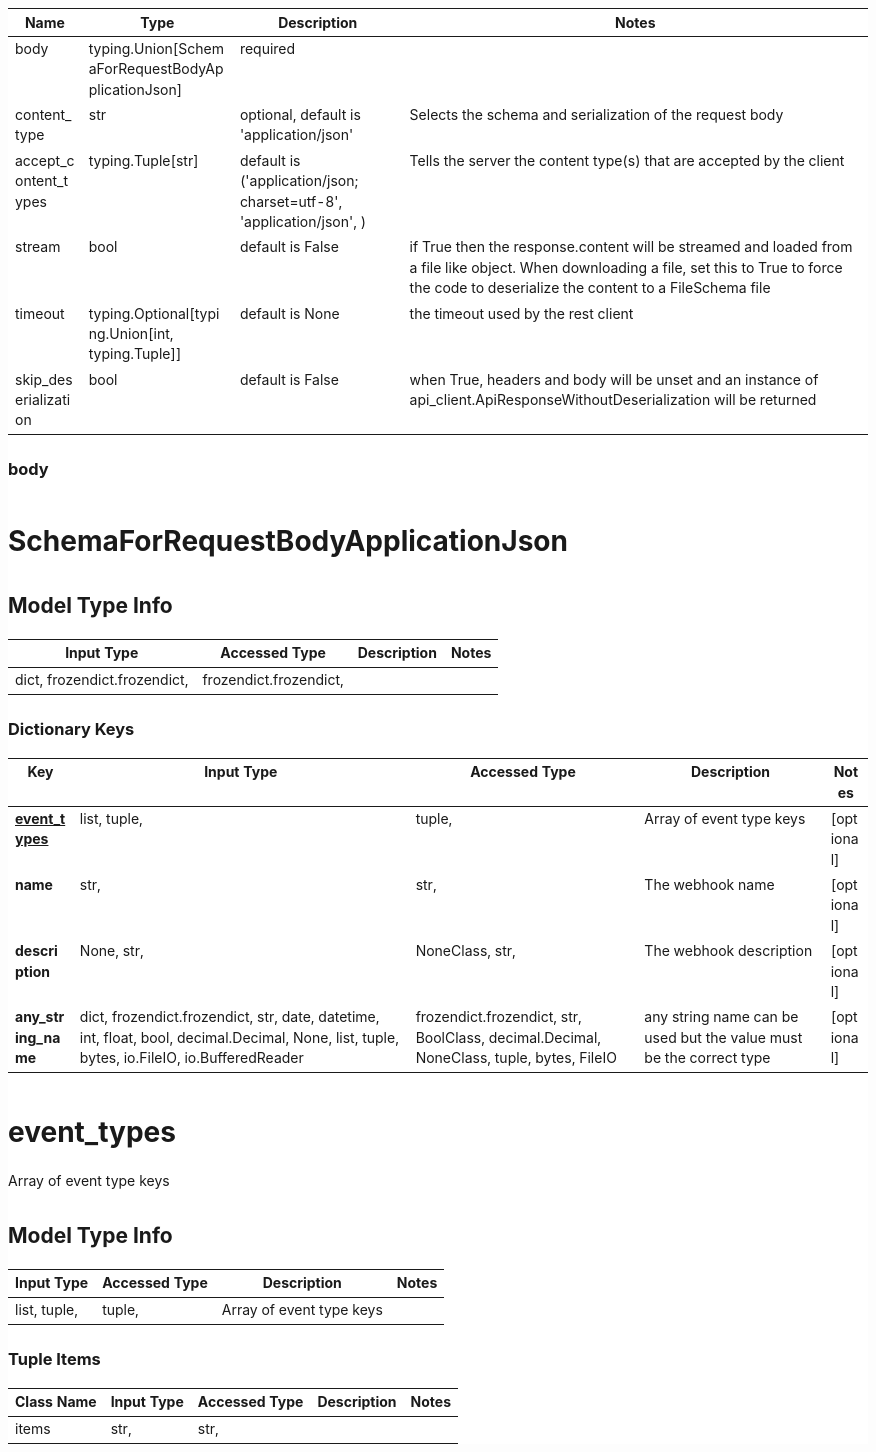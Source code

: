 Name | Type | Description  | Notes
------------- | ------------- | ------------- | -------------
body | typing.Union[SchemaForRequestBodyApplicationJson] | required |
content_type | str | optional, default is 'application/json' | Selects the schema and serialization of the request body
accept_content_types | typing.Tuple[str] | default is ('application/json; charset&#x3D;utf-8', 'application/json', ) | Tells the server the content type(s) that are accepted by the client
stream | bool | default is False | if True then the response.content will be streamed and loaded from a file like object. When downloading a file, set this to True to force the code to deserialize the content to a FileSchema file
timeout | typing.Optional[typing.Union[int, typing.Tuple]] | default is None | the timeout used by the rest client
skip_deserialization | bool | default is False | when True, headers and body will be unset and an instance of api_client.ApiResponseWithoutDeserialization will be returned

### body

# SchemaForRequestBodyApplicationJson

## Model Type Info
Input Type | Accessed Type | Description | Notes
------------ | ------------- | ------------- | -------------
dict, frozendict.frozendict,  | frozendict.frozendict,  |  | 

### Dictionary Keys
Key | Input Type | Accessed Type | Description | Notes
------------ | ------------- | ------------- | ------------- | -------------
**[event_types](#event_types)** | list, tuple,  | tuple,  | Array of event type keys | [optional] 
**name** | str,  | str,  | The webhook name | [optional] 
**description** | None, str,  | NoneClass, str,  | The webhook description | [optional] 
**any_string_name** | dict, frozendict.frozendict, str, date, datetime, int, float, bool, decimal.Decimal, None, list, tuple, bytes, io.FileIO, io.BufferedReader | frozendict.frozendict, str, BoolClass, decimal.Decimal, NoneClass, tuple, bytes, FileIO | any string name can be used but the value must be the correct type | [optional]

# event_types

Array of event type keys

## Model Type Info
Input Type | Accessed Type | Description | Notes
------------ | ------------- | ------------- | -------------
list, tuple,  | tuple,  | Array of event type keys | 

### Tuple Items
Class Name | Input Type | Accessed Type | Description | Notes
------------- | ------------- | ------------- | ------------- | -------------
items | str,  | str,  |  | 
